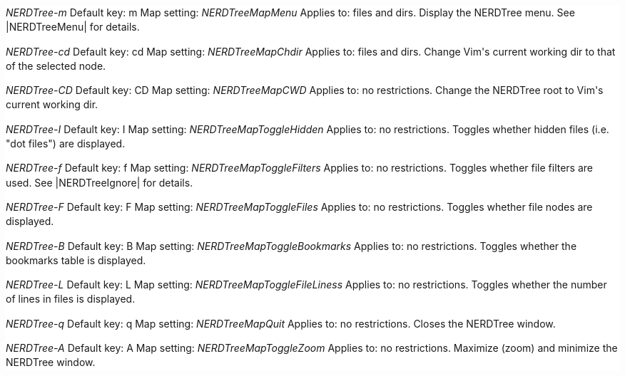 *NERDTree-m*
Default key: m
Map setting: *NERDTreeMapMenu*
Applies to: files and dirs.
Display the NERDTree menu. See |NERDTreeMenu| for details.

*NERDTree-cd*
Default key: cd
Map setting: *NERDTreeMapChdir*
Applies to: files and dirs.
Change Vim's current working dir to that of the selected node.

*NERDTree-CD*
Default key: CD
Map setting: *NERDTreeMapCWD*
Applies to: no restrictions.
Change the NERDTree root to Vim's current working dir.

*NERDTree-I*
Default key: I
Map setting: *NERDTreeMapToggleHidden*
Applies to: no restrictions.
Toggles whether hidden files (i.e. "dot files") are displayed.

*NERDTree-f*
Default key: f
Map setting: *NERDTreeMapToggleFilters*
Applies to: no restrictions.
Toggles whether file filters are used. See |NERDTreeIgnore| for details.

*NERDTree-F*
Default key: F
Map setting: *NERDTreeMapToggleFiles*
Applies to: no restrictions.
Toggles whether file nodes are displayed.

*NERDTree-B*
Default key: B
Map setting: *NERDTreeMapToggleBookmarks*
Applies to: no restrictions.
Toggles whether the bookmarks table is displayed.

*NERDTree-L*
Default key: L
Map setting: *NERDTreeMapToggleFileLiness*
Applies to: no restrictions.
Toggles whether the number of lines in files is displayed.

*NERDTree-q*
Default key: q
Map setting: *NERDTreeMapQuit*
Applies to: no restrictions.
Closes the NERDTree window.

*NERDTree-A*
Default key: A
Map setting: *NERDTreeMapToggleZoom*
Applies to: no restrictions.
Maximize (zoom) and minimize the NERDTree window.
